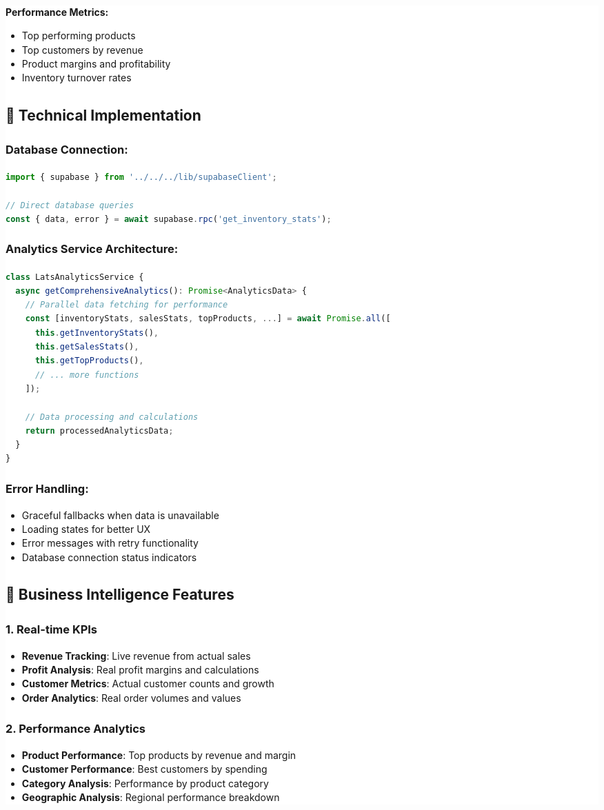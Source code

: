 **Performance Metrics:**
- Top performing products
- Top customers by revenue
- Product margins and profitability
- Inventory turnover rates

## 🔧 Technical Implementation

### Database Connection:
```typescript
import { supabase } from '../../../lib/supabaseClient';

// Direct database queries
const { data, error } = await supabase.rpc('get_inventory_stats');
```

### Analytics Service Architecture:
```typescript
class LatsAnalyticsService {
  async getComprehensiveAnalytics(): Promise<AnalyticsData> {
    // Parallel data fetching for performance
    const [inventoryStats, salesStats, topProducts, ...] = await Promise.all([
      this.getInventoryStats(),
      this.getSalesStats(),
      this.getTopProducts(),
      // ... more functions
    ]);
    
    // Data processing and calculations
    return processedAnalyticsData;
  }
}
```

### Error Handling:
- Graceful fallbacks when data is unavailable
- Loading states for better UX
- Error messages with retry functionality
- Database connection status indicators

## 🎯 Business Intelligence Features

### 1. Real-time KPIs
- **Revenue Tracking**: Live revenue from actual sales
- **Profit Analysis**: Real profit margins and calculations
- **Customer Metrics**: Actual customer counts and growth
- **Order Analytics**: Real order volumes and values

### 2. Performance Analytics
- **Product Performance**: Top products by revenue and margin
- **Customer Performance**: Best customers by spending
- **Category Analysis**: Performance by product category
- **Geographic Analysis**: Regional performance breakdown
